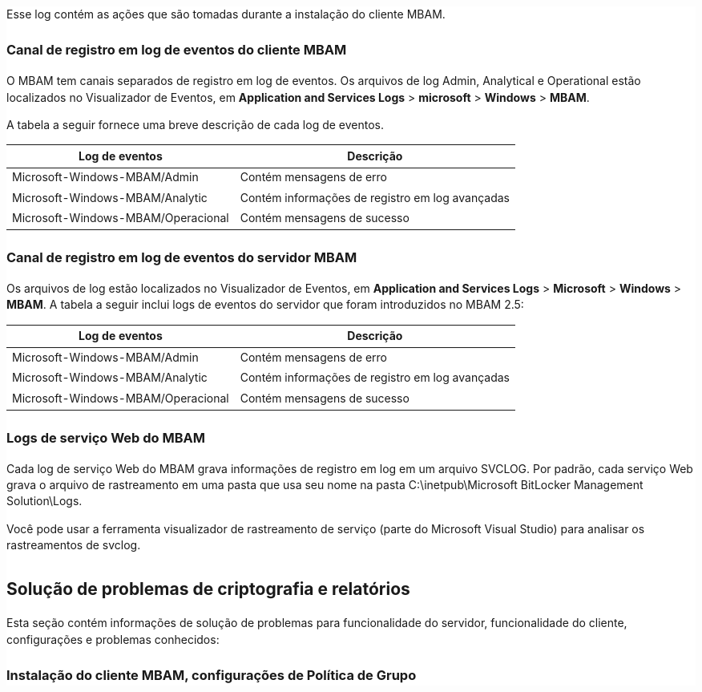 Esse log contém as ações que são tomadas durante a instalação do cliente MBAM.
 
### <a name="mbam-client-event-logging-channel"></a>Canal de registro em log de eventos do cliente MBAM

O MBAM tem canais separados de registro em log de eventos. Os arquivos de log Admin, Analytical e Operational estão localizados no Visualizador de Eventos, em **Application and Services Logs**  >  **microsoft**  >  **Windows**  >  **MBAM**.

A tabela a seguir fornece uma breve descrição de cada log de eventos.
 
|Log de eventos| Descrição|
|----------|-------|
|Microsoft-Windows-MBAM/Admin|  Contém mensagens de erro|
|Microsoft-Windows-MBAM/Analytic|   Contém informações de registro em log avançadas|
|Microsoft-Windows-MBAM/Operacional|    Contém mensagens de sucesso|

### <a name="mbam-server-event-logging-channel"></a>Canal de registro em log de eventos do servidor MBAM

Os arquivos de log estão localizados no Visualizador de Eventos, em **Application and Services Logs**  >  **Microsoft**  >  **Windows**  >  **MBAM**. A tabela a seguir inclui logs de eventos do servidor que foram introduzidos no MBAM 2.5:

|Log de eventos| Descrição|
|--------|-------------|
|Microsoft-Windows-MBAM/Admin|  Contém mensagens de erro|
|Microsoft-Windows-MBAM/Analytic|   Contém informações de registro em log avançadas|
|Microsoft-Windows-MBAM/Operacional|    Contém mensagens de sucesso|

### <a name="mbam-web-service-logs"></a>Logs de serviço Web do MBAM

Cada log de serviço Web do MBAM grava informações de registro em log em um arquivo SVCLOG. Por padrão, cada serviço Web grava o arquivo de rastreamento em uma pasta que usa seu nome na pasta C:\inetpub\Microsoft BitLocker Management Solution\Logs.

Você pode usar a ferramenta visualizador de rastreamento de serviço (parte do Microsoft Visual Studio) para analisar os rastreamentos de svclog.

## <a name="troubleshooting-encryption-and-reporting-issues"></a>Solução de problemas de criptografia e relatórios

Esta seção contém informações de solução de problemas para funcionalidade do servidor, funcionalidade do cliente, configurações e problemas conhecidos:
 
### <a name="mbam-client-installation-group-policy-settings"></a>Instalação do cliente MBAM, configurações de Política de Grupo
